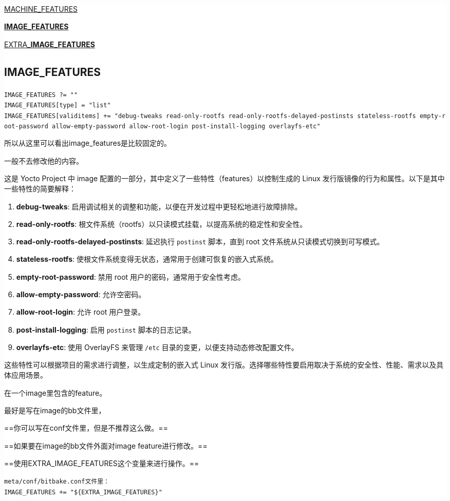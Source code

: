 [MACHINE_FEATURES](https://docs.yoctoproject.org/ref-manual/variables.html#term-MACHINE_FEATURES) 

[**IMAGE_FEATURES**](https://docs.yoctoproject.org/ref-manual/variables.html#term-IMAGE_FEATURES) 

[EXTRA_**IMAGE_FEATURES**](https://docs.yoctoproject.org/ref-manual/variables.html#term-EXTRA_IMAGE_FEATURES)



## IMAGE_FEATURES

```
IMAGE_FEATURES ?= ""
IMAGE_FEATURES[type] = "list"
IMAGE_FEATURES[validitems] += "debug-tweaks read-only-rootfs read-only-rootfs-delayed-postinsts stateless-rootfs empty-root-password allow-empty-password allow-root-login post-install-logging overlayfs-etc"

```

所以从这里可以看出image_features是比较固定的。

一般不去修改他的内容。

这是 Yocto Project 中 image 配置的一部分，其中定义了一些特性（features）以控制生成的 Linux 发行版镜像的行为和属性。以下是其中一些特性的简要解释：

1. **debug-tweaks**: 启用调试相关的调整和功能，以便在开发过程中更轻松地进行故障排除。

2. **read-only-rootfs**: 根文件系统（rootfs）以只读模式挂载，以提高系统的稳定性和安全性。

3. **read-only-rootfs-delayed-postinsts**: 延迟执行 `postinst` 脚本，直到 root 文件系统从只读模式切换到可写模式。

4. **stateless-rootfs**: 使根文件系统变得无状态，通常用于创建可恢复的嵌入式系统。

5. **empty-root-password**: 禁用 root 用户的密码，通常用于安全性考虑。

6. **allow-empty-password**: 允许空密码。

7. **allow-root-login**: 允许 root 用户登录。

8. **post-install-logging**: 启用 `postinst` 脚本的日志记录。

9. **overlayfs-etc**: 使用 OverlayFS 来管理 `/etc` 目录的变更，以便支持动态修改配置文件。

这些特性可以根据项目的需求进行调整，以生成定制的嵌入式 Linux 发行版。选择哪些特性要启用取决于系统的安全性、性能、需求以及具体应用场景。



在一个image里包含的feature。

最好是写在image的bb文件里，

==你可以写在conf文件里，但是不推荐这么做。==

==如果要在image的bb文件外面对image feature进行修改。==

==使用EXTRA_IMAGE_FEATURES这个变量来进行操作。==

```
meta/conf/bitbake.conf文件里：
IMAGE_FEATURES += "${EXTRA_IMAGE_FEATURES}"
```
